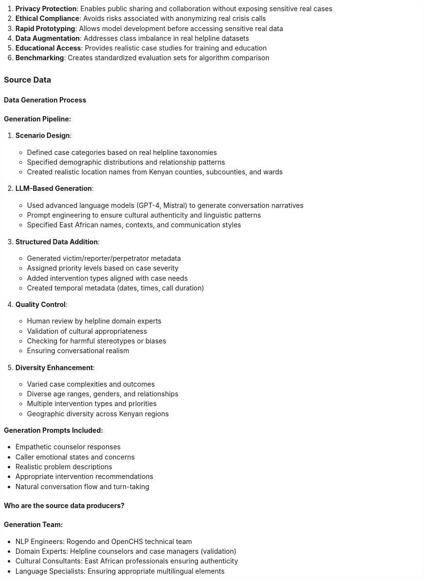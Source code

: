 1. **Privacy Protection**: Enables public sharing and collaboration without exposing sensitive real cases
2. **Ethical Compliance**: Avoids risks associated with anonymizing real crisis calls
3. **Rapid Prototyping**: Allows model development before accessing sensitive real data
4. **Data Augmentation**: Addresses class imbalance in real helpline datasets
5. **Educational Access**: Provides realistic case studies for training and education
6. **Benchmarking**: Creates standardized evaluation sets for algorithm comparison

### Source Data

#### Data Generation Process

**Generation Pipeline:**

1. **Scenario Design**: 
   - Defined case categories based on real helpline taxonomies
   - Specified demographic distributions and relationship patterns
   - Created realistic location names from Kenyan counties, subcounties, and wards

2. **LLM-Based Generation**:
   - Used advanced language models (GPT-4, Mistral) to generate conversation narratives
   - Prompt engineering to ensure cultural authenticity and linguistic patterns
   - Specified East African names, contexts, and communication styles

3. **Structured Data Addition**:
   - Generated victim/reporter/perpetrator metadata
   - Assigned priority levels based on case severity
   - Added intervention types aligned with case needs
   - Created temporal metadata (dates, times, call duration)

4. **Quality Control**:
   - Human review by helpline domain experts
   - Validation of cultural appropriateness
   - Checking for harmful stereotypes or biases
   - Ensuring conversational realism

5. **Diversity Enhancement**:
   - Varied case complexities and outcomes
   - Diverse age ranges, genders, and relationships
   - Multiple intervention types and priorities
   - Geographic diversity across Kenyan regions

**Generation Prompts Included:**
- Empathetic counselor responses
- Caller emotional states and concerns
- Realistic problem descriptions
- Appropriate intervention recommendations
- Natural conversation flow and turn-taking

#### Who are the source data producers?

**Generation Team:**
- NLP Engineers: Rogendo and OpenCHS technical team
- Domain Experts: Helpline counselors and case managers (validation)
- Cultural Consultants: East African professionals ensuring authenticity
- Language Specialists: Ensuring appropriate multilingual elements
